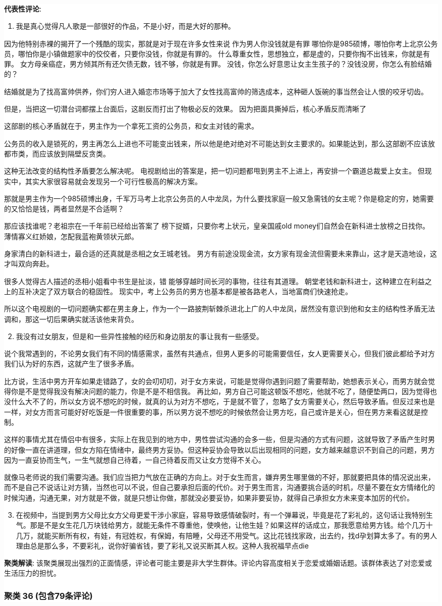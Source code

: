 **代表性评论**:
1. 我是真心觉得凡人歌是一部很好的作品，不是小好，而是大好的那种。

因为他特别赤裸的揭开了一个残酷的现实，那就是对于现在许多女性来说
作为男人你没钱就是有罪
哪怕你是985硕博，哪怕你考上北京公务员，哪怕你是小镇做题家中的佼佼者，只要你没钱，你就是有罪的。
什么尊重女性，思想独立，都是虚的，只要你掏不出钱来，你就是有罪。
女方母亲癌症，男方倾其所有还欠债无数，钱不够，你就是有罪。
没钱，你怎么好意思让女主生孩子的？没钱没房，你怎么有脸结婚的？

结婚就是为了找高富帅供养，你们穷人进入婚恋市场等于加大了女性找高富帅的筛选成本，这种砸人饭碗的事当然会让人恨的咬牙切齿。

但是，当把这一切潜台词都摆上台面后，这剧反而打出了物极必反的效果。
因为把面具撕掉后，核心矛盾反而清晰了

这部剧的核心矛盾就在于，男主作为一个拿死工资的公务员，和女主对钱的需求。

公务员的收入是锁死的，男主再怎么上进也不可能变出钱来，所以他是绝对绝对不可能达到女主要求的。如果能达到，那么这部剧不应该放都市类，而应该放到隔壁反贪类。

这种无法改变的结构性矛盾要怎么解决呢。
电视剧给出的答案是，把一切问题都甩到男主不上进上，再安排一个霸道总裁爱上女主。
但现实中，其实大家很容易就会发现另一个可行性极高的解决方案。

那就是男主作为一个985硕博出身，千军万马考上北京公务员的人中龙凤，为什么要找家庭一般又急需钱的女主呢？你是稳定的穷，她需要的又恰恰是钱，两者显然是不合适啊？

那应该找谁呢？老祖宗在一千年前已经给出答案了
榜下捉婿，只要你考上状元，皇亲国戚old money们自然会在新科进士放榜之日找你。
薄情寡义红娇娘，怎配我蓝袍黄领状元郎。

身家清白的新科进士，最合适的还真就是丞相之女王城老钱。
男方有前途没现金流，女方家有现金流但需要未来靠山，这才是天造地设，这才叫双向奔赴。

很多人觉得古人描述的丞相小姐看中书生是扯淡，错
能够穿越时间长河的事物，往往有其道理。
朝堂老钱和新科进士，这种建立在利益之上的互补决定了双方联合的稳固性。
现实中，考上公务员的男方也基本都是被各路老人，当地富商们快速抢走。

所以这个电视剧的一切问题确实都在男主身上，作为一个一路披荆斩棘杀进北上广的人中龙凤，居然没有意识到他和女主的结构性矛盾无法调和，那这一切后果确实就活该他来背负。

2. 我没有过女朋友，但是和一些异性接触的经历和身边朋友的事让我有一些感受。

说个我常遇到的，不论男女我们有不同的情感需求，虽然有共通点，但男人更多的可能需要信任，女人更需要关心，但我们彼此都给予对方我们认为好的东西，这就产生了很多矛盾。

比方说，生活中男方开车如果走错路了，女的会叨叨叨，对于女方来说，可能是觉得你遇到问题了需要帮助，她想表示关心，而男方就会觉得你是不是觉得我没有解决问题的能力，你是不是不相信我。
再比如，男方自己可能这顿饭不想吃，他就不吃了，随便垫两口，因为觉得也没什么大不了的，所以女方说不想吃的时候，就真的认为对方不想吃，于是就不管了，忽略了女方需要关心，然后导致矛盾。但反过来也是一样，对女方而言可能好好吃饭是一件很重要的事，所以男方说不想吃的时候依然会让男方吃，自己或许是关心，但在男方来看这就是控制。

这样的事情尤其在情侣中有很多，实际上在我见到的地方中，男性尝试沟通的会多一些，但是沟通的方式有问题，这就导致了矛盾产生时男的好像一直在讲道理，但女方陷在情绪中，最终男方妥协。但这种妥协会导致以后出现相同的问题，女方越来越意识不到自己的问题，男方因为一直妥协而生气，一生气就想自己待着，一自己待着反而又让女方觉得不关心。

就像马老师说的我们需要沟通。我们应当把力气放在正确的方向上。对于女生而言，嫌弃男生哪里做的不好，那就要把具体的情况说出来，而不是自己不说话让对方猜，当然也可以不说，但自己要承担后面的代价。对于男生而言，沟通要挑合适的时机，尽量不要在女方情绪化的时候沟通，沟通无果，对方就是不做，就是只想让你做，那就没必要妥协，如果非要妥协，就得自己承担女方未来变本加厉的代价。

3. 在视频中，当提到男方父母比女方父母更爱干涉小家庭，容易导致感情破裂时，有一个弹幕说，毕竟是花了彩礼的，这句话让我特别生气。那是不是女生花几万块钱给男方，就能无条件不尊重他，使唤他，让他生娃？如果这样的话成立，那我愿意给男方钱。给个几万十几万，就能买断所有权，有娃，有冠姓权，有保姆，有陪睡，父母还不用受气。这比花钱找家政，出去约，找d孕划算太多了。有的男人理由总是那么多，不要彩礼，说你好骗省钱，要了彩礼又说买断其人权。这种人我祝福早点die

**聚类解读**: 该聚类展现出强烈的正面情感，评论者可能主要是非大学生群体。评论内容高度相关于恋爱或婚姻话题。该群体表达了对恋爱或生活压力的担忧。

### 聚类 36 (包含79条评论)
